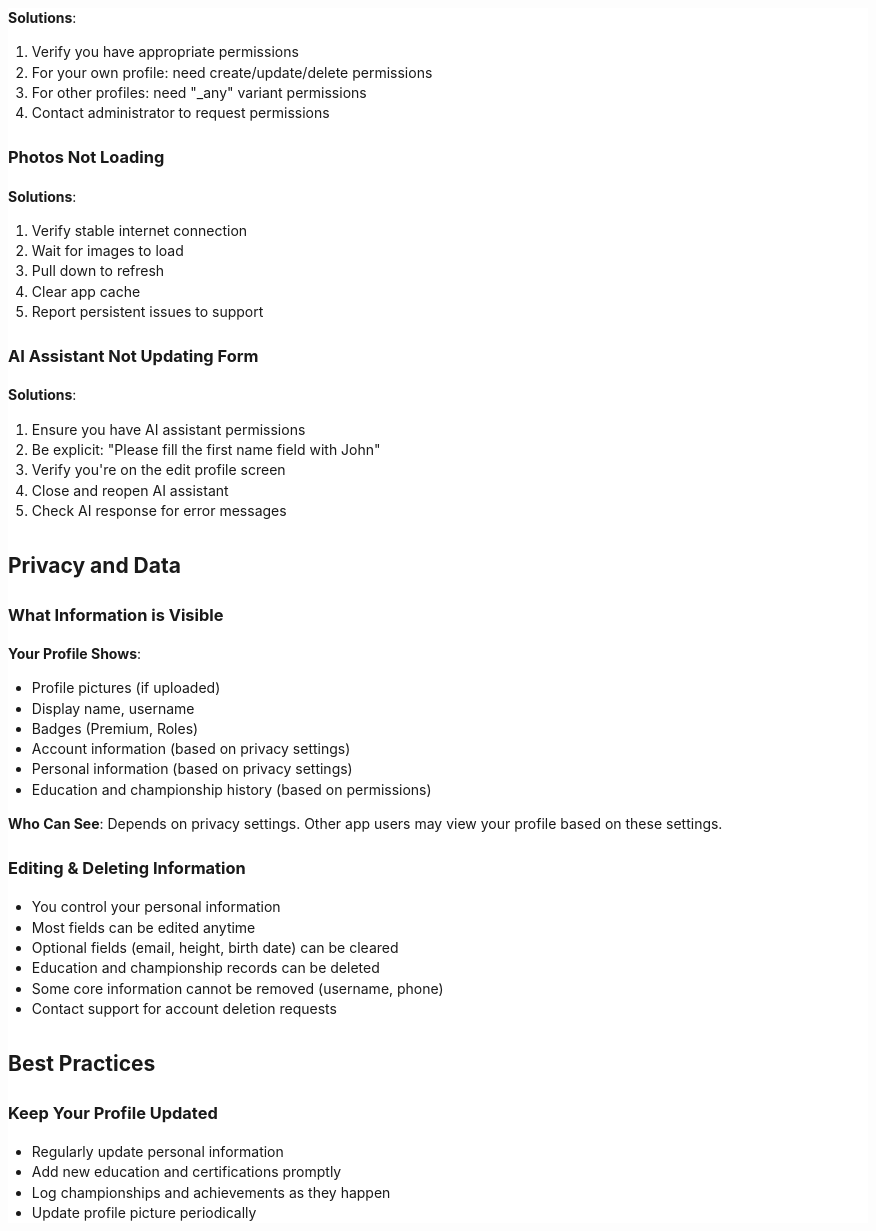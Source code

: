 **Solutions**:
1. Verify you have appropriate permissions
2. For your own profile: need create/update/delete permissions
3. For other profiles: need "_any" variant permissions
4. Contact administrator to request permissions

### Photos Not Loading

**Solutions**:
1. Verify stable internet connection
2. Wait for images to load
3. Pull down to refresh
4. Clear app cache
5. Report persistent issues to support

### AI Assistant Not Updating Form

**Solutions**:
1. Ensure you have AI assistant permissions
2. Be explicit: "Please fill the first name field with John"
3. Verify you're on the edit profile screen
4. Close and reopen AI assistant
5. Check AI response for error messages

## Privacy and Data

### What Information is Visible

**Your Profile Shows**:
- Profile pictures (if uploaded)
- Display name, username
- Badges (Premium, Roles)
- Account information (based on privacy settings)
- Personal information (based on privacy settings)
- Education and championship history (based on permissions)

**Who Can See**: Depends on privacy settings. Other app users may view your profile based on these settings.

### Editing & Deleting Information

- You control your personal information
- Most fields can be edited anytime
- Optional fields (email, height, birth date) can be cleared
- Education and championship records can be deleted
- Some core information cannot be removed (username, phone)
- Contact support for account deletion requests

## Best Practices

### Keep Your Profile Updated
- Regularly update personal information
- Add new education and certifications promptly
- Log championships and achievements as they happen
- Update profile picture periodically
